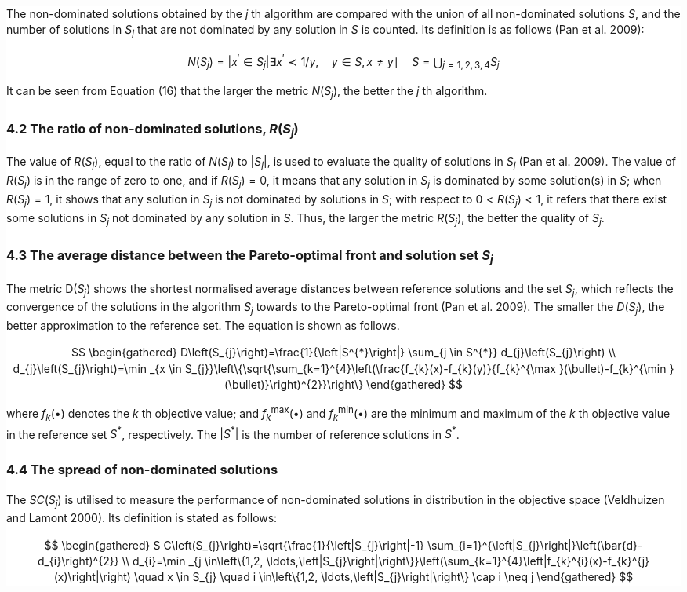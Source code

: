 The non-dominated solutions obtained by the $j$ th algorithm are compared with the union of all non-dominated solutions $S$, and the number of solutions in $S_{j}$ that are not dominated by any solution in $S$ is counted. Its definition is as follows (Pan et al. 2009):

$$
N\left(S_{j}\right)=\left|x^{\prime} \in S_{j}\right| \exists x^{\prime} \prec 1 / y, \quad y \in S, x \neq y \mid \quad S=\bigcup_{j=1,2,3,4} S_{j}
$$

It can be seen from Equation (16) that the larger the metric $N\left(S_{j}\right)$, the better the $j$ th algorithm.

### 4.2 The ratio of non-dominated solutions, $R\left(S_{j}\right)$

The value of $R\left(S_{j}\right)$, equal to the ratio of $N\left(S_{j}\right)$ to $\left|S_{j}\right|$, is used to evaluate the quality of solutions in $S_{j}$ (Pan et al. 2009). The value of $R\left(S_{j}\right)$ is in the range of zero to one, and if $R\left(S_{j}\right)=0$, it means that any solution in $S_{j}$ is dominated by some solution(s) in $S$; when $R\left(S_{j}\right)=1$, it shows that any solution in $S_{j}$ is not dominated by solutions in $S$; with respect to $0<R\left(S_{j}\right)<1$, it refers that there exist some solutions in $S_{j}$ not dominated by any solution in $S$. Thus, the larger the metric $R\left(S_{j}\right)$, the better the quality of $S_{j}$.

### 4.3 The average distance between the Pareto-optimal front and solution set $S_{j}$

The metric $\mathrm{D}\left(S_{j}\right)$ shows the shortest normalised average distances between reference solutions and the set $S_{j}$, which reflects the convergence of the solutions in the algorithm $S_{j}$ towards to the Pareto-optimal front (Pan et al. 2009). The smaller the $D\left(S_{j}\right)$, the better approximation to the reference set. The equation is shown as follows.

$$
\begin{gathered}
D\left(S_{j}\right)=\frac{1}{\left|S^{*}\right|} \sum_{j \in S^{*}} d_{j}\left(S_{j}\right) \\
d_{j}\left(S_{j}\right)=\min _{x \in S_{j}}\left\{\sqrt{\sum_{k=1}^{4}\left(\frac{f_{k}(x)-f_{k}(y)}{f_{k}^{\max }(\bullet)-f_{k}^{\min }(\bullet)}\right)^{2}}\right\}
\end{gathered}
$$

where $f_{k}(\bullet)$ denotes the $k$ th objective value; and $f_{k}^{\max }(\bullet)$ and $f_{k}^{\min }(\bullet)$ are the minimum and maximum of the $k$ th objective value in the reference set $S^{*}$, respectively. The $\left|S^{*}\right|$ is the number of reference solutions in $S^{*}$.

### 4.4 The spread of non-dominated solutions

The $S C\left(S_{j}\right)$ is utilised to measure the performance of non-dominated solutions in distribution in the objective space (Veldhuizen and Lamont 2000). Its definition is stated as follows:

$$
\begin{gathered}
S C\left(S_{j}\right)=\sqrt{\frac{1}{\left|S_{j}\right|-1} \sum_{i=1}^{\left|S_{j}\right|}\left(\bar{d}-d_{i}\right)^{2}} \\
d_{i}=\min _{j \in\left\{1,2, \ldots,\left|S_{j}\right|\right\}}\left(\sum_{k=1}^{4}\left|f_{k}^{i}(x)-f_{k}^{j}(x)\right|\right) \quad x \in S_{j} \quad i \in\left\{1,2, \ldots,\left|S_{j}\right|\right\} \cap i \neq j
\end{gathered}
$$
